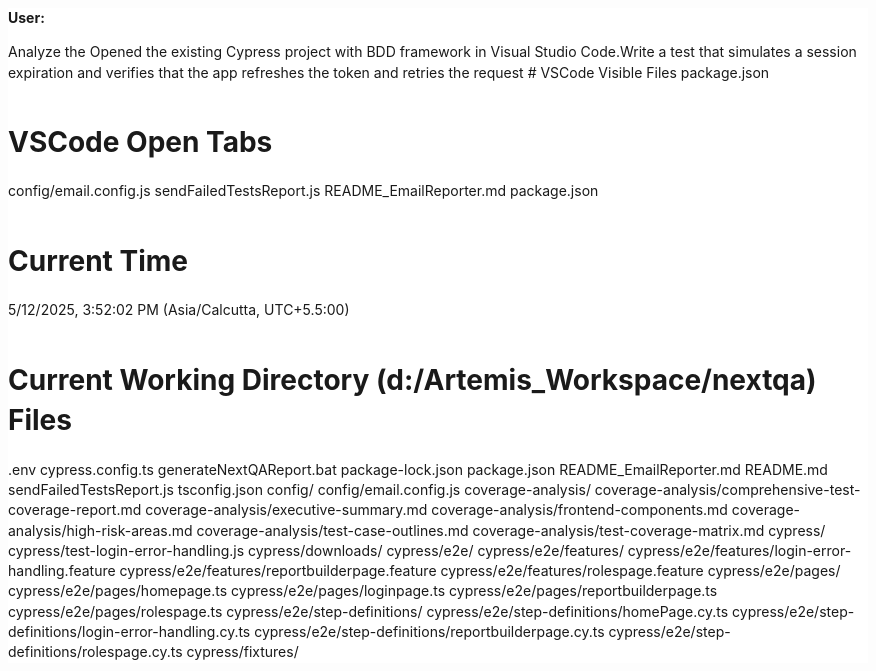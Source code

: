**User:**

<task>
Analyze the Opened the existing Cypress project with BDD framework in Visual Studio Code.Write a  test that simulates a session expiration and verifies that the app refreshes the token and retries the request
</task>
<environment_details>
# VSCode Visible Files
package.json

# VSCode Open Tabs
config/email.config.js
sendFailedTestsReport.js
README_EmailReporter.md
package.json

# Current Time
5/12/2025, 3:52:02 PM (Asia/Calcutta, UTC+5.5:00)

# Current Working Directory (d:/Artemis_Workspace/nextqa) Files
.env
cypress.config.ts
generateNextQAReport.bat
package-lock.json
package.json
README_EmailReporter.md
README.md
sendFailedTestsReport.js
tsconfig.json
config/
config/email.config.js
coverage-analysis/
coverage-analysis/comprehensive-test-coverage-report.md
coverage-analysis/executive-summary.md
coverage-analysis/frontend-components.md
coverage-analysis/high-risk-areas.md
coverage-analysis/test-case-outlines.md
coverage-analysis/test-coverage-matrix.md
cypress/
cypress/test-login-error-handling.js
cypress/downloads/
cypress/e2e/
cypress/e2e/features/
cypress/e2e/features/login-error-handling.feature
cypress/e2e/features/reportbuilderpage.feature
cypress/e2e/features/rolespage.feature
cypress/e2e/pages/
cypress/e2e/pages/homepage.ts
cypress/e2e/pages/loginpage.ts
cypress/e2e/pages/reportbuilderpage.ts
cypress/e2e/pages/rolespage.ts
cypress/e2e/step-definitions/
cypress/e2e/step-definitions/homePage.cy.ts
cypress/e2e/step-definitions/login-error-handling.cy.ts
cypress/e2e/step-definitions/reportbuilderpage.cy.ts
cypress/e2e/step-definitions/rolespage.cy.ts
cypress/fixtures/